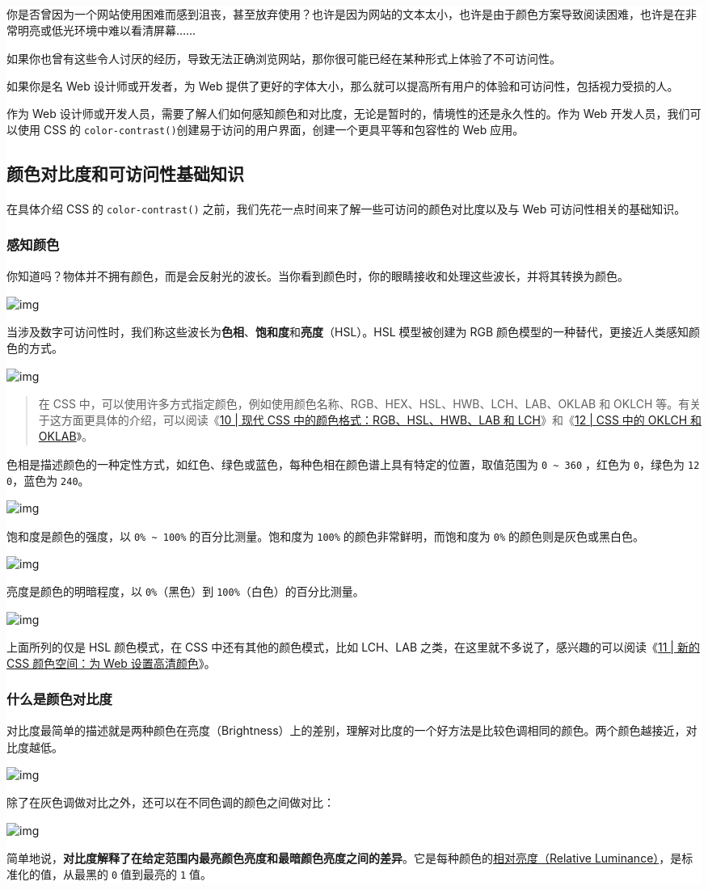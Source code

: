 ﻿你是否曾因为一个网站使用困难而感到沮丧，甚至放弃使用？也许是因为网站的文本太小，也许是由于颜色方案导致阅读困难，也许是在非常明亮或低光环境中难以看清屏幕……

如果你也曾有这些令人讨厌的经历，导致无法正确浏览网站，那你很可能已经在某种形式上体验了不可访问性。

如果你是名 Web 设计师或开发者，为 Web 提供了更好的字体大小，那么就可以提高所有用户的体验和可访问性，包括视力受损的人。

作为 Web 设计师或开发人员，需要了解人们如何感知颜色和对比度，无论是暂时的，情境性的还是永久性的。作为 Web 开发人员，我们可以使用 CSS 的 `color-contrast()`创建易于访问的用户界面，创建一个更具平等和包容性的 Web 应用。

## 颜色对比度和可访问性基础知识

在具体介绍 CSS 的 `color-contrast()` 之前，我们先花一点时间来了解一些可访问的颜色对比度以及与 Web 可访问性相关的基础知识。

### 感知颜色

你知道吗？物体并不拥有颜色，而是会反射光的波长。当你看到颜色时，你的眼睛接收和处理这些波长，并将其转换为颜色。

![img](https://p3-juejin.byteimg.com/tos-cn-i-k3u1fbpfcp/5123d69a06de4e1194677d018236acd5~tplv-k3u1fbpfcp-zoom-1.image)

当涉及数字可访问性时，我们称这些波长为**色相**、**饱和度**和**亮度**（HSL）。HSL 模型被创建为 RGB 颜色模型的一种替代，更接近人类感知颜色的方式。

![img](https://p3-juejin.byteimg.com/tos-cn-i-k3u1fbpfcp/3e0c282beb3a462b9b743b3cf5b93040~tplv-k3u1fbpfcp-zoom-1.image)

> 在 CSS 中，可以使用许多方式指定颜色，例如使用颜色名称、RGB、HEX、HSL、HWB、LCH、LAB、OKLAB 和 OKLCH 等。有关于这方面更具体的介绍，可以阅读《[10 | 现代 CSS 中的颜色格式：RGB、HSL、HWB、LAB 和 LCH](https://juejin.cn/book/7223230325122400288/section/7231515598088306720)》和《[12 | CSS 中的 OKLCH 和 OKLAB](https://juejin.cn/book/7223230325122400288/section/7235205520154427429)》。

色相是描述颜色的一种定性方式，如红色、绿色或蓝色，每种色相在颜色谱上具有特定的位置，取值范围为 `0 ~ 360` ，红色为 `0`，绿色为 `120`，蓝色为 `240`。

![img](https://p3-juejin.byteimg.com/tos-cn-i-k3u1fbpfcp/2f5042e063a44483b5db832f8ba30ccd~tplv-k3u1fbpfcp-zoom-1.image)

饱和度是颜色的强度，以 `0% ~ 100%` 的百分比测量。饱和度为 `100%` 的颜色非常鲜明，而饱和度为 `0%` 的颜色则是灰色或黑白色。

![img](https://p3-juejin.byteimg.com/tos-cn-i-k3u1fbpfcp/92754c8f6ec3421093dbbdd80fae2ab5~tplv-k3u1fbpfcp-zoom-1.image)

亮度是颜色的明暗程度，以 `0%`（黑色）到 `100%`（白色）的百分比测量。

![img](https://p3-juejin.byteimg.com/tos-cn-i-k3u1fbpfcp/4a40af57c3d34149ac002c40f0d2d183~tplv-k3u1fbpfcp-zoom-1.image)

上面所列的仅是 HSL 颜色模式，在 CSS 中还有其他的颜色模式，比如 LCH、LAB 之类，在这里就不多说了，感兴趣的可以阅读《[11 | 新的 CSS 颜色空间：为 Web 设置高清颜色](https://juejin.cn/book/7223230325122400288/section/7233227753909125178)》。

### 什么是颜色对比度

对比度最简单的描述就是两种颜色在亮度（Brightness）上的差别，理解对比度的一个好方法是比较色调相同的颜色。两个颜色越接近，对比度越低。

![img](https://p3-juejin.byteimg.com/tos-cn-i-k3u1fbpfcp/e832ccd660a64de5a30d3387ba493daa~tplv-k3u1fbpfcp-zoom-1.image)

除了在灰色调做对比之外，还可以在不同色调的颜色之间做对比：

![img](https://p3-juejin.byteimg.com/tos-cn-i-k3u1fbpfcp/70ed33e097a948e58be9f48cc73fee2b~tplv-k3u1fbpfcp-zoom-1.image)

简单地说，**对比度解释了在给定范围内最亮颜色亮度和最暗颜色亮度之间****的****差异**。它是每种颜色的[相对亮度（Relative Luminance）](https://www.w3.org/TR/WCAG/%23dfn-relative-luminance)，是标准化的值，从最黑的 `0` 值到最亮的 `1` 值。
